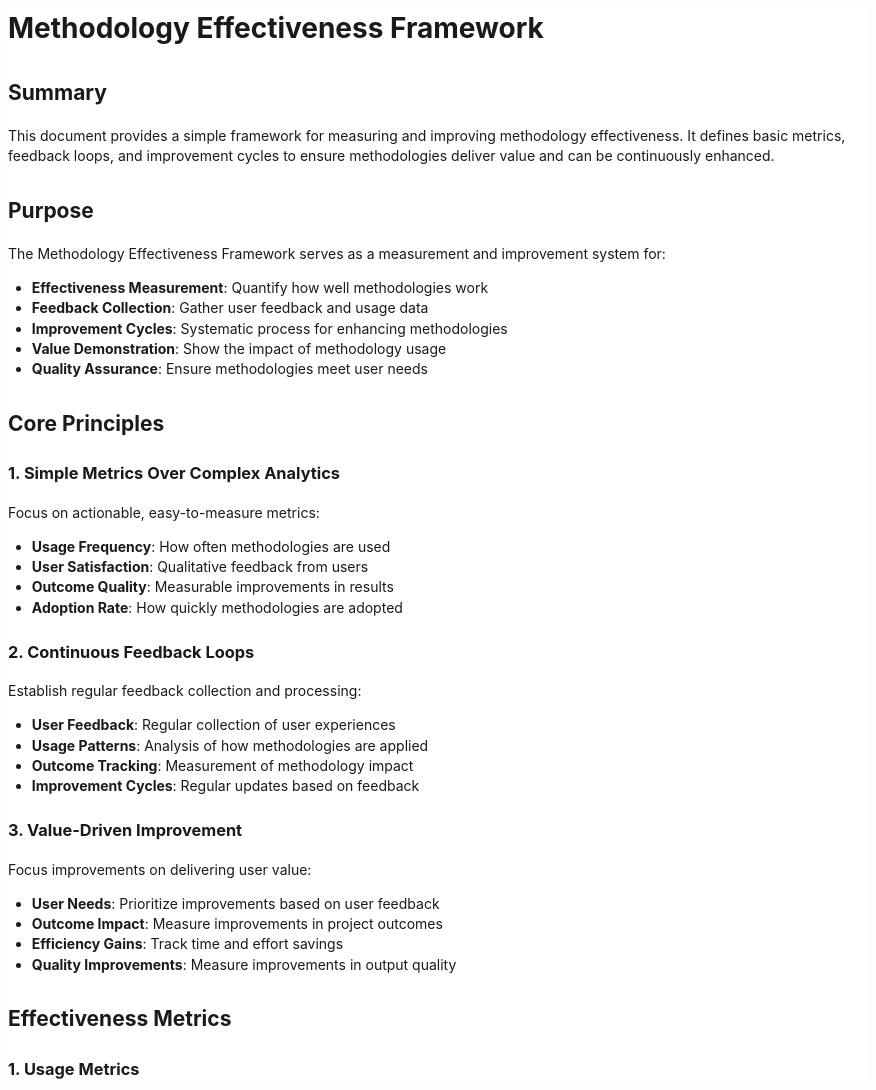 # Methodology Effectiveness Framework

## Summary

This document provides a simple framework for measuring and improving methodology effectiveness. It defines basic metrics, feedback loops, and improvement cycles to ensure methodologies deliver value and can be continuously enhanced.

## Purpose

The Methodology Effectiveness Framework serves as a measurement and improvement system for:

- **Effectiveness Measurement**: Quantify how well methodologies work
- **Feedback Collection**: Gather user feedback and usage data
- **Improvement Cycles**: Systematic process for enhancing methodologies
- **Value Demonstration**: Show the impact of methodology usage
- **Quality Assurance**: Ensure methodologies meet user needs

## Core Principles

### 1. **Simple Metrics Over Complex Analytics**

Focus on actionable, easy-to-measure metrics:

- **Usage Frequency**: How often methodologies are used
- **User Satisfaction**: Qualitative feedback from users
- **Outcome Quality**: Measurable improvements in results
- **Adoption Rate**: How quickly methodologies are adopted

### 2. **Continuous Feedback Loops**

Establish regular feedback collection and processing:

- **User Feedback**: Regular collection of user experiences
- **Usage Patterns**: Analysis of how methodologies are applied
- **Outcome Tracking**: Measurement of methodology impact
- **Improvement Cycles**: Regular updates based on feedback

### 3. **Value-Driven Improvement**

Focus improvements on delivering user value:

- **User Needs**: Prioritize improvements based on user feedback
- **Outcome Impact**: Measure improvements in project outcomes
- **Efficiency Gains**: Track time and effort savings
- **Quality Improvements**: Measure improvements in output quality

## Effectiveness Metrics

### 1. **Usage Metrics**
